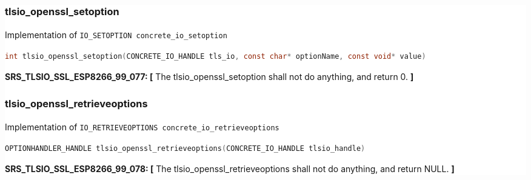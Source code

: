 
###  tlsio_openssl_setoption
Implementation of `IO_SETOPTION concrete_io_setoption`
```c
int tlsio_openssl_setoption(CONCRETE_IO_HANDLE tls_io, const char* optionName, const void* value)
```

**SRS_TLSIO_SSL_ESP8266_99_077: [** The tlsio_openssl_setoption shall not do anything, and return 0. **]**


###  tlsio_openssl_retrieveoptions
Implementation of `IO_RETRIEVEOPTIONS concrete_io_retrieveoptions`
```c
OPTIONHANDLER_HANDLE tlsio_openssl_retrieveoptions(CONCRETE_IO_HANDLE tlsio_handle)
```

**SRS_TLSIO_SSL_ESP8266_99_078: [** The tlsio_openssl_retrieveoptions shall not do anything, and return NULL. **]**


